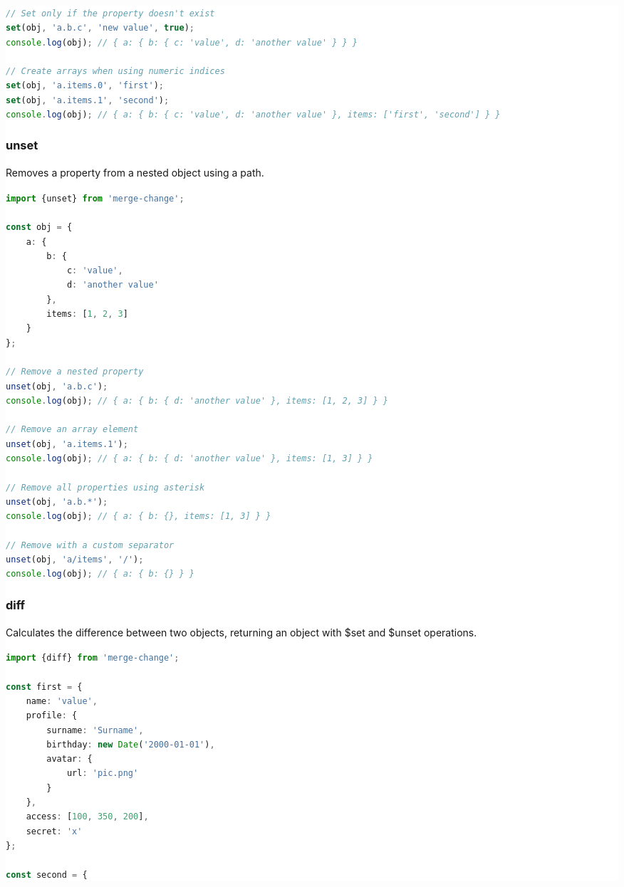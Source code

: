 ```typescript
// Set only if the property doesn't exist
set(obj, 'a.b.c', 'new value', true);
console.log(obj); // { a: { b: { c: 'value', d: 'another value' } } }

// Create arrays when using numeric indices
set(obj, 'a.items.0', 'first');
set(obj, 'a.items.1', 'second');
console.log(obj); // { a: { b: { c: 'value', d: 'another value' }, items: ['first', 'second'] } }
```

### unset

Removes a property from a nested object using a path.

```typescript
import {unset} from 'merge-change';

const obj = {
    a: {
        b: {
            c: 'value',
            d: 'another value'
        },
        items: [1, 2, 3]
    }
};

// Remove a nested property
unset(obj, 'a.b.c');
console.log(obj); // { a: { b: { d: 'another value' }, items: [1, 2, 3] } }

// Remove an array element
unset(obj, 'a.items.1');
console.log(obj); // { a: { b: { d: 'another value' }, items: [1, 3] } }

// Remove all properties using asterisk
unset(obj, 'a.b.*');
console.log(obj); // { a: { b: {}, items: [1, 3] } }

// Remove with a custom separator
unset(obj, 'a/items', '/');
console.log(obj); // { a: { b: {} } }
```

### diff

Calculates the difference between two objects, returning an object with $set and $unset operations.

```typescript
import {diff} from 'merge-change';

const first = {
    name: 'value',
    profile: {
        surname: 'Surname',
        birthday: new Date('2000-01-01'),
        avatar: {
            url: 'pic.png'
        }
    },
    access: [100, 350, 200],
    secret: 'x'
};

const second = {
```